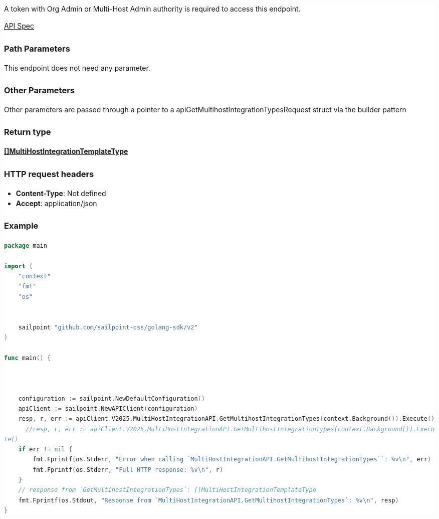 A token with Org Admin or Multi-Host Admin authority is required to access this endpoint.

[API Spec](https://developer.sailpoint.com/docs/api/v2025/get-multihost-integration-types)

### Path Parameters

This endpoint does not need any parameter.

### Other Parameters

Other parameters are passed through a pointer to a apiGetMultihostIntegrationTypesRequest struct via the builder pattern


### Return type

[**[]MultiHostIntegrationTemplateType**](../models/multi-host-integration-template-type)

### HTTP request headers

- **Content-Type**: Not defined
- **Accept**: application/json

### Example

```go
package main

import (
	"context"
	"fmt"
	"os"
  
    
	sailpoint "github.com/sailpoint-oss/golang-sdk/v2"
)

func main() {

    

    configuration := sailpoint.NewDefaultConfiguration()
    apiClient := sailpoint.NewAPIClient(configuration)
    resp, r, err := apiClient.V2025.MultiHostIntegrationAPI.GetMultihostIntegrationTypes(context.Background()).Execute()
	  //resp, r, err := apiClient.V2025.MultiHostIntegrationAPI.GetMultihostIntegrationTypes(context.Background()).Execute()
    if err != nil {
	    fmt.Fprintf(os.Stderr, "Error when calling `MultiHostIntegrationAPI.GetMultihostIntegrationTypes``: %v\n", err)
	    fmt.Fprintf(os.Stderr, "Full HTTP response: %v\n", r)
    }
    // response from `GetMultihostIntegrationTypes`: []MultiHostIntegrationTemplateType
    fmt.Fprintf(os.Stdout, "Response from `MultiHostIntegrationAPI.GetMultihostIntegrationTypes`: %v\n", resp)
}
```
